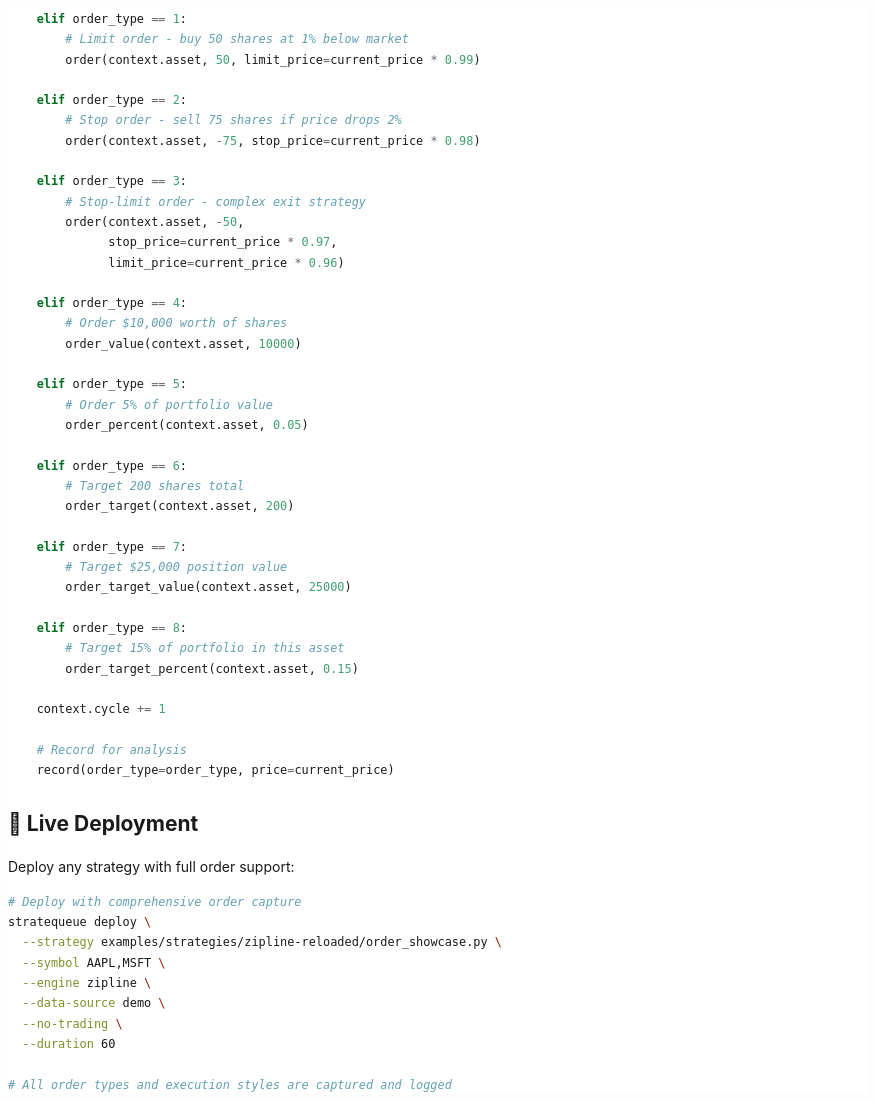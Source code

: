 ```python
    elif order_type == 1:
        # Limit order - buy 50 shares at 1% below market
        order(context.asset, 50, limit_price=current_price * 0.99)
        
    elif order_type == 2:
        # Stop order - sell 75 shares if price drops 2%
        order(context.asset, -75, stop_price=current_price * 0.98)
        
    elif order_type == 3:
        # Stop-limit order - complex exit strategy
        order(context.asset, -50,
              stop_price=current_price * 0.97,
              limit_price=current_price * 0.96)
              
    elif order_type == 4:
        # Order $10,000 worth of shares
        order_value(context.asset, 10000)
        
    elif order_type == 5:
        # Order 5% of portfolio value
        order_percent(context.asset, 0.05)
        
    elif order_type == 6:
        # Target 200 shares total
        order_target(context.asset, 200)
        
    elif order_type == 7:
        # Target $25,000 position value
        order_target_value(context.asset, 25000)
        
    elif order_type == 8:
        # Target 15% of portfolio in this asset
        order_target_percent(context.asset, 0.15)
    
    context.cycle += 1
    
    # Record for analysis
    record(order_type=order_type, price=current_price)
```

## 🚀 Live Deployment

Deploy any strategy with full order support:

```bash
# Deploy with comprehensive order capture
stratequeue deploy \
  --strategy examples/strategies/zipline-reloaded/order_showcase.py \
  --symbol AAPL,MSFT \
  --engine zipline \
  --data-source demo \
  --no-trading \
  --duration 60

# All order types and execution styles are captured and logged
```
